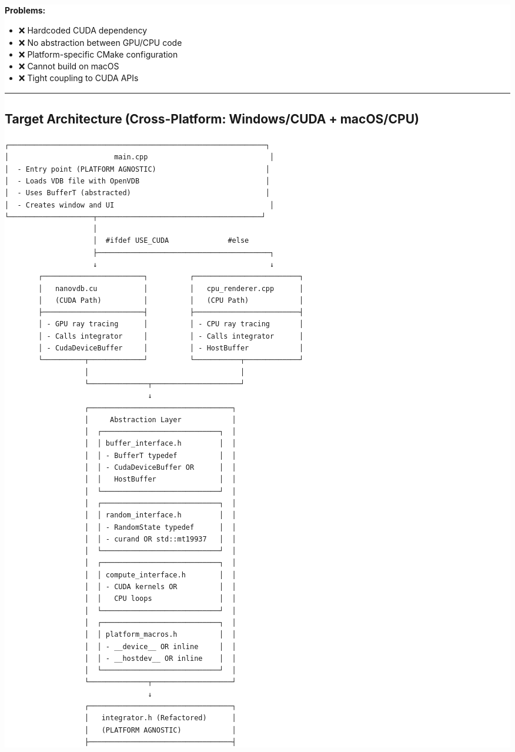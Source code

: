 **Problems:**
- ❌ Hardcoded CUDA dependency
- ❌ No abstraction between GPU/CPU code
- ❌ Platform-specific CMake configuration
- ❌ Cannot build on macOS
- ❌ Tight coupling to CUDA APIs

---

## Target Architecture (Cross-Platform: Windows/CUDA + macOS/CPU)

```
┌─────────────────────────────────────────────────────────────┐
│                         main.cpp                             │
│  - Entry point (PLATFORM AGNOSTIC)                          │
│  - Loads VDB file with OpenVDB                              │
│  - Uses BufferT (abstracted)                                │
│  - Creates window and UI                                     │
└────────────────────┬───────────────────────────────────────┘
                     │
                     │  #ifdef USE_CUDA              #else
                     ├─────────────────────────────────────────┐
                     ↓                                         ↓
        ┌────────────────────────┐          ┌─────────────────────────┐
        │   nanovdb.cu           │          │   cpu_renderer.cpp      │
        │   (CUDA Path)          │          │   (CPU Path)            │
        ├────────────────────────┤          ├─────────────────────────┤
        │ - GPU ray tracing      │          │ - CPU ray tracing       │
        │ - Calls integrator     │          │ - Calls integrator      │
        │ - CudaDeviceBuffer     │          │ - HostBuffer            │
        └──────────┬─────────────┘          └───────────┬─────────────┘
                   │                                    │
                   └──────────────┬─────────────────────┘
                                  ↓
                   ┌──────────────────────────────────┐
                   │     Abstraction Layer            │
                   │  ┌────────────────────────────┐  │
                   │  │ buffer_interface.h         │  │
                   │  │ - BufferT typedef          │  │
                   │  │ - CudaDeviceBuffer OR      │  │
                   │  │   HostBuffer               │  │
                   │  └────────────────────────────┘  │
                   │  ┌────────────────────────────┐  │
                   │  │ random_interface.h         │  │
                   │  │ - RandomState typedef      │  │
                   │  │ - curand OR std::mt19937   │  │
                   │  └────────────────────────────┘  │
                   │  ┌────────────────────────────┐  │
                   │  │ compute_interface.h        │  │
                   │  │ - CUDA kernels OR          │  │
                   │  │   CPU loops                │  │
                   │  └────────────────────────────┘  │
                   │  ┌────────────────────────────┐  │
                   │  │ platform_macros.h          │  │
                   │  │ - __device__ OR inline     │  │
                   │  │ - __hostdev__ OR inline    │  │
                   │  └────────────────────────────┘  │
                   └──────────────┬───────────────────┘
                                  ↓
                   ┌──────────────────────────────────┐
                   │   integrator.h (Refactored)      │
                   │   (PLATFORM AGNOSTIC)            │
                   ├──────────────────────────────────┤
```